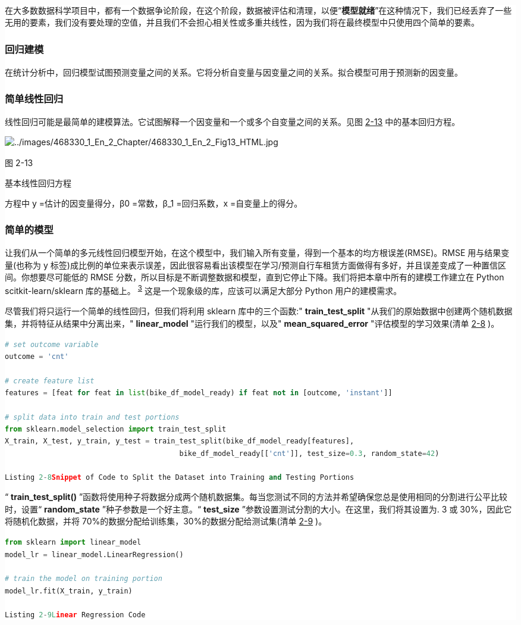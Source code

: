 在大多数数据科学项目中，都有一个数据争论阶段，在这个阶段，数据被评估和清理，以便“**模型就绪**”在这种情况下，我们已经丢弃了一些无用的要素，我们没有要处理的空值，并且我们不会担心相关性或多重共线性，因为我们将在最终模型中只使用四个简单的要素。

### 回归建模

在统计分析中，回归模型试图预测变量之间的关系。它将分析自变量与因变量之间的关系。拟合模型可用于预测新的因变量。

### 简单线性回归

线性回归可能是最简单的建模算法。它试图解释一个因变量和一个或多个自变量之间的关系。见图 [2-13](#Fig13) 中的基本回归方程。

![../images/468330_1_En_2_Chapter/468330_1_En_2_Fig13_HTML.jpg](../images/468330_1_En_2_Chapter/468330_1_En_2_Fig13_HTML.jpg)

图 2-13

基本线性回归方程

方程中 y =估计的因变量得分，β0 =常数，β_1 =回归系数，x =自变量上的得分。

### 简单的模型

让我们从一个简单的多元线性回归模型开始，在这个模型中，我们输入所有变量，得到一个基本的均方根误差(RMSE)。RMSE 用与结果变量(也称为 y 标签)成比例的单位来表示误差，因此很容易看出该模型在学习/预测自行车租赁方面做得有多好，并且误差变成了一种置信区间。你想要尽可能低的 RMSE 分数，所以目标是不断调整数据和模型，直到它停止下降。我们将把本章中所有的建模工作建立在 Python scitkit-learn/sklearn 库的基础上。 <sup>[3](#Fn3)</sup> 这是一个现象级的库，应该可以满足大部分 Python 用户的建模需求。

尽管我们将只运行一个简单的线性回归，但我们将利用 sklearn 库中的三个函数:" **train_test_split** "从我们的原始数据中创建两个随机数据集，并将特征从结果中分离出来，" **linear_model** "运行我们的模型，以及" **mean_squared_error** "评估模型的学习效果(清单 [2-8](#PC8) )。

```py
# set outcome variable
outcome = 'cnt'

# create feature list
features = [feat for feat in list(bike_df_model_ready) if feat not in [outcome, 'instant']]

# split data into train and test portions
from sklearn.model_selection import train_test_split
X_train, X_test, y_train, y_test = train_test_split(bike_df_model_ready[features],
                                         bike_df_model_ready[['cnt']], test_size=0.3, random_state=42)

Listing 2-8Snippet of Code to Split the Dataset into Training and Testing Portions

```

“ **train_test_split()** ”函数将使用种子将数据分成两个随机数据集。每当您测试不同的方法并希望确保您总是使用相同的分割进行公平比较时，设置“ **random_state** ”种子参数是一个好主意。“ **test_size** ”参数设置测试分割的大小。在这里，我们将其设置为. 3 或 30%，因此它将随机化数据，并将 70%的数据分配给训练集，30%的数据分配给测试集(清单 [2-9](#PC9) )。

```py
from sklearn import linear_model
model_lr = linear_model.LinearRegression()

# train the model on training portion
model_lr.fit(X_train, y_train)

Listing 2-9Linear Regression Code

```
